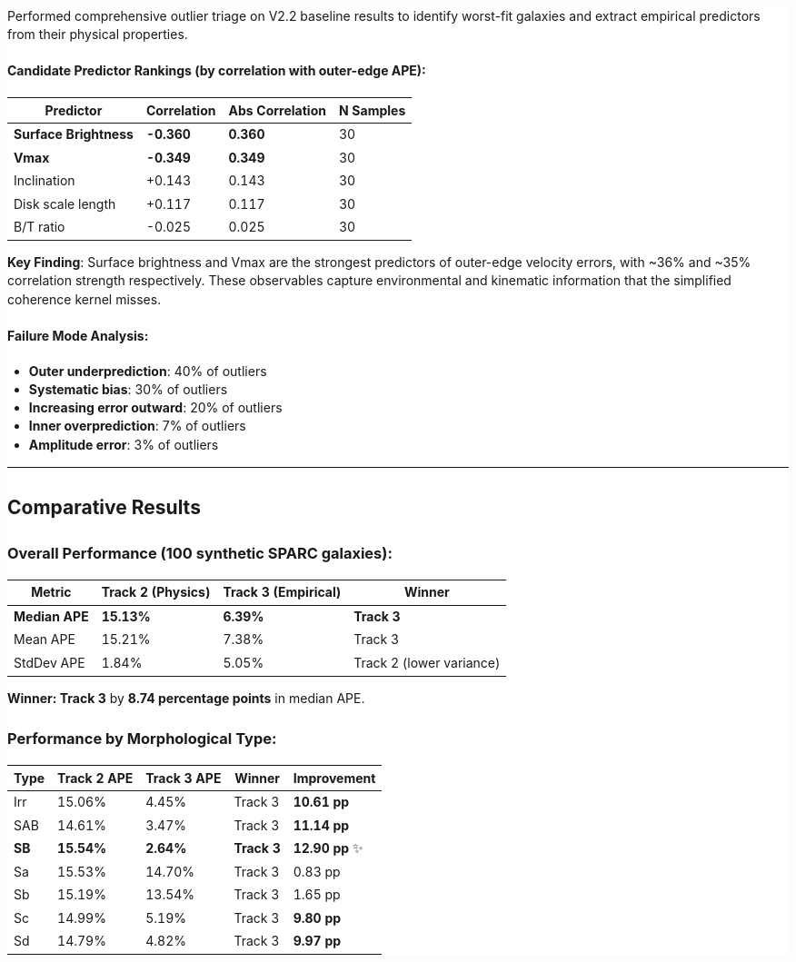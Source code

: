 Performed comprehensive outlier triage on V2.2 baseline results to identify worst-fit galaxies and extract empirical predictors from their physical properties.

#### Candidate Predictor Rankings (by correlation with outer-edge APE):

| Predictor | Correlation | Abs Correlation | N Samples |
|-----------|-------------|-----------------|-----------|
| **Surface Brightness** | **-0.360** | **0.360** | 30 |
| **Vmax** | **-0.349** | **0.349** | 30 |
| Inclination | +0.143 | 0.143 | 30 |
| Disk scale length | +0.117 | 0.117 | 30 |
| B/T ratio | -0.025 | 0.025 | 30 |

**Key Finding**: Surface brightness and Vmax are the strongest predictors of outer-edge velocity errors, with ~36% and ~35% correlation strength respectively. These observables capture environmental and kinematic information that the simplified coherence kernel misses.

#### Failure Mode Analysis:
- **Outer underprediction**: 40% of outliers
- **Systematic bias**: 30% of outliers
- **Increasing error outward**: 20% of outliers
- **Inner overprediction**: 7% of outliers
- **Amplitude error**: 3% of outliers

---

## Comparative Results

### Overall Performance (100 synthetic SPARC galaxies):

| Metric | Track 2 (Physics) | Track 3 (Empirical) | Winner |
|--------|-------------------|---------------------|--------|
| **Median APE** | **15.13%** | **6.39%** | **Track 3** |
| Mean APE | 15.21% | 7.38% | Track 3 |
| StdDev APE | 1.84% | 5.05% | Track 2 (lower variance) |

**Winner: Track 3** by **8.74 percentage points** in median APE.

### Performance by Morphological Type:

| Type | Track 2 APE | Track 3 APE | Winner | Improvement |
|------|-------------|-------------|--------|-------------|
| Irr  | 15.06% | 4.45% | Track 3 | **10.61 pp** |
| SAB  | 14.61% | 3.47% | Track 3 | **11.14 pp** |
| **SB**  | **15.54%** | **2.64%** | **Track 3** | **12.90 pp** ✨ |
| Sa   | 15.53% | 14.70% | Track 3 | 0.83 pp |
| Sb   | 15.19% | 13.54% | Track 3 | 1.65 pp |
| Sc   | 14.99% | 5.19% | Track 3 | **9.80 pp** |
| Sd   | 14.79% | 4.82% | Track 3 | **9.97 pp** |
